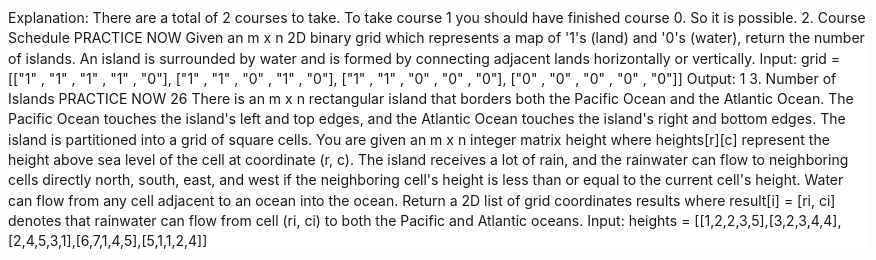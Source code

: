 Explanation: There are a total of 2 courses to take.
To take course 1 you should have finished course 0. So it is
possible.
2. Course Schedule
PRACTICE NOW
Given an m x n 2D binary grid which represents a map of '1's (land)
and '0's (water), return the number of islands.
An island is surrounded by water and is formed by connecting
adjacent lands horizontally or vertically.
Input: grid = [["1"
,
"1"
,
"1"
,
"1"
,
"0"],
["1"
,
"1"
,
"0"
,
"1"
,
"0"],
["1"
,
"1"
,
"0"
,
"0"
,
"0"],
["0"
,
"0"
,
"0"
,
"0"
,
"0"]]
Output: 1
3. Number of Islands
PRACTICE NOW 26
There is an m x n rectangular island that borders both the Pacific
Ocean and the Atlantic Ocean. The Pacific Ocean touches the
island's left and top edges, and the Atlantic Ocean touches the
island's right and bottom edges.
The island is partitioned into a grid of square cells. You are given
an m x n integer matrix height where heights[r][c] represent the
height above sea level of the cell at coordinate (r, c).
The island receives a lot of rain, and the rainwater can flow to
neighboring cells directly north, south, east, and west if the
neighboring cell's height is less than or equal to the current cell's
height. Water can flow from any cell adjacent to an ocean into the
ocean.
Return a 2D list of grid coordinates results where result[i] = [ri, ci]
denotes that rainwater can flow from cell (ri, ci) to both the Pacific
and Atlantic oceans.
Input: heights = [[1,2,2,3,5],[3,2,3,4,4],[2,4,5,3,1],[6,7,1,4,5],[5,1,1,2,4]]